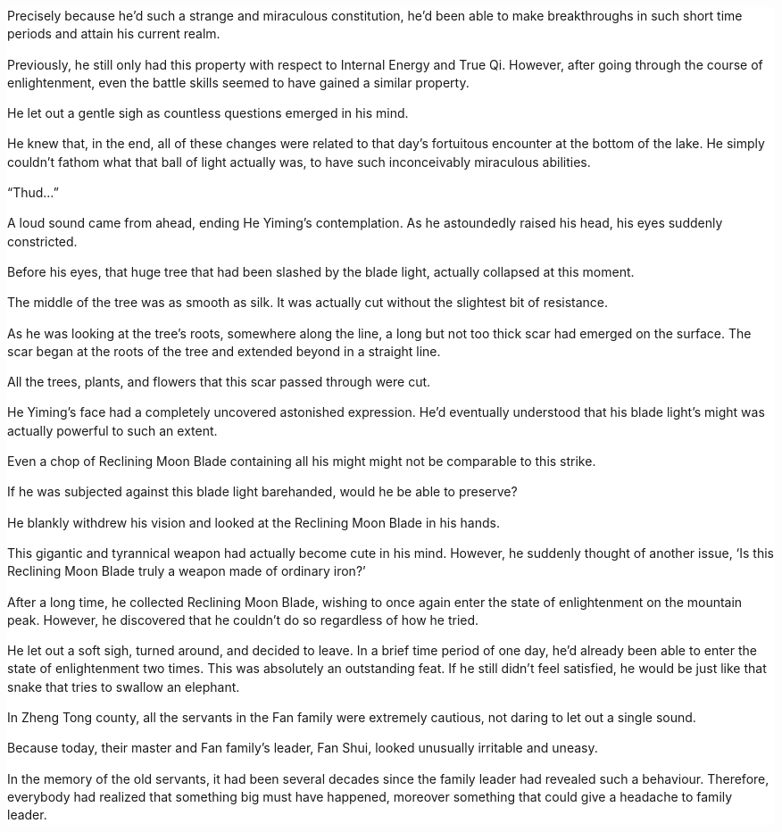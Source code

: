 Precisely because he’d such a strange and miraculous constitution, he’d been able to make breakthroughs in such short time periods and attain his current realm.

Previously, he still only had this property with respect to Internal Energy and True Qi. However, after going through the course of enlightenment, even the battle skills seemed to have gained a similar property.

He let out a gentle sigh as countless questions emerged in his mind.

He knew that, in the end, all of these changes were related to that day’s fortuitous encounter at the bottom of the lake. He simply couldn’t fathom what that ball of light actually was, to have such inconceivably miraculous abilities.

“Thud…”

A loud sound came from ahead, ending He Yiming’s contemplation. As he astoundedly raised his head, his eyes suddenly constricted.

Before his eyes, that huge tree that had been slashed by the blade light, actually collapsed at this moment.

The middle of the tree was as smooth as silk. It was actually cut without the slightest bit of resistance.

As he was looking at the tree’s roots, somewhere along the line, a long but not too thick scar had emerged on the surface. The scar began at the roots of the tree and extended beyond in a straight line.

All the trees, plants, and flowers that this scar passed through were cut.

He Yiming’s face had a completely uncovered astonished expression. He’d eventually understood that his blade light’s might was actually powerful to such an extent.

Even a chop of Reclining Moon Blade containing all his might might not be comparable to this strike.

If he was subjected against this blade light barehanded, would he be able to preserve?

He blankly withdrew his vision and looked at the Reclining Moon Blade in his hands.

This gigantic and tyrannical weapon had actually become cute in his mind. However, he suddenly thought of another issue, ‘Is this Reclining Moon Blade truly a weapon made of ordinary iron?’

After a long time, he collected Reclining Moon Blade, wishing to once again enter the state of enlightenment on the mountain peak. However, he discovered that he couldn’t do so regardless of how he tried.

He let out a soft sigh, turned around, and decided to leave. In a brief time period of one day, he’d already been able to enter the state of enlightenment two times. This was absolutely an outstanding feat. If he still didn’t feel satisfied, he would be just like that snake that tries to swallow an elephant.

In Zheng Tong county, all the servants in the Fan family were extremely cautious, not daring to let out a single sound.

Because today, their master and Fan family’s leader, Fan Shui, looked unusually irritable and uneasy.

In the memory of the old servants, it had been several decades since the family leader had revealed such a behaviour. Therefore, everybody had realized that something big must have happened, moreover something that could give a headache to family leader.
